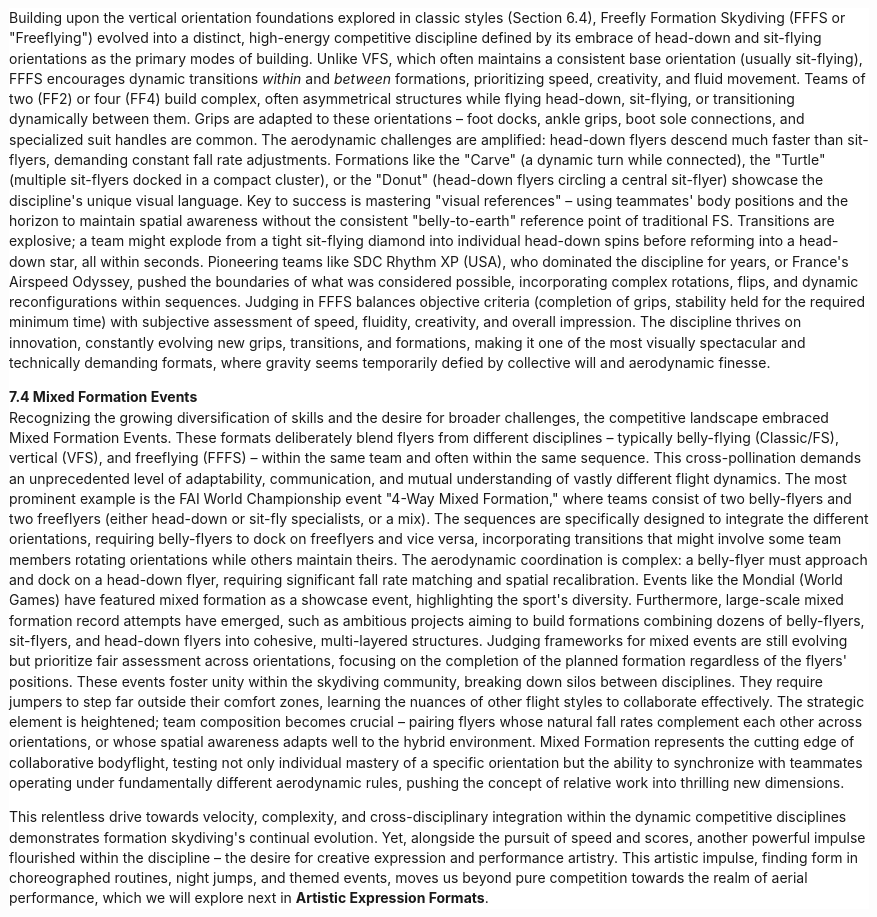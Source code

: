 Building upon the vertical orientation foundations explored in classic styles (Section 6.4), Freefly Formation Skydiving (FFFS or "Freeflying") evolved into a distinct, high-energy competitive discipline defined by its embrace of head-down and sit-flying orientations as the primary modes of building. Unlike VFS, which often maintains a consistent base orientation (usually sit-flying), FFFS encourages dynamic transitions *within* and *between* formations, prioritizing speed, creativity, and fluid movement. Teams of two (FF2) or four (FF4) build complex, often asymmetrical structures while flying head-down, sit-flying, or transitioning dynamically between them. Grips are adapted to these orientations – foot docks, ankle grips, boot sole connections, and specialized suit handles are common. The aerodynamic challenges are amplified: head-down flyers descend much faster than sit-flyers, demanding constant fall rate adjustments. Formations like the "Carve" (a dynamic turn while connected), the "Turtle" (multiple sit-flyers docked in a compact cluster), or the "Donut" (head-down flyers circling a central sit-flyer) showcase the discipline's unique visual language. Key to success is mastering "visual references" – using teammates' body positions and the horizon to maintain spatial awareness without the consistent "belly-to-earth" reference point of traditional FS. Transitions are explosive; a team might explode from a tight sit-flying diamond into individual head-down spins before reforming into a head-down star, all within seconds. Pioneering teams like SDC Rhythm XP (USA), who dominated the discipline for years, or France's Airspeed Odyssey, pushed the boundaries of what was considered possible, incorporating complex rotations, flips, and dynamic reconfigurations within sequences. Judging in FFFS balances objective criteria (completion of grips, stability held for the required minimum time) with subjective assessment of speed, fluidity, creativity, and overall impression. The discipline thrives on innovation, constantly evolving new grips, transitions, and formations, making it one of the most visually spectacular and technically demanding formats, where gravity seems temporarily defied by collective will and aerodynamic finesse.

**7.4 Mixed Formation Events**  
Recognizing the growing diversification of skills and the desire for broader challenges, the competitive landscape embraced Mixed Formation Events. These formats deliberately blend flyers from different disciplines – typically belly-flying (Classic/FS), vertical (VFS), and freeflying (FFFS) – within the same team and often within the same sequence. This cross-pollination demands an unprecedented level of adaptability, communication, and mutual understanding of vastly different flight dynamics. The most prominent example is the FAI World Championship event "4-Way Mixed Formation," where teams consist of two belly-flyers and two freeflyers (either head-down or sit-fly specialists, or a mix). The sequences are specifically designed to integrate the different orientations, requiring belly-flyers to dock on freeflyers and vice versa, incorporating transitions that might involve some team members rotating orientations while others maintain theirs. The aerodynamic coordination is complex: a belly-flyer must approach and dock on a head-down flyer, requiring significant fall rate matching and spatial recalibration. Events like the Mondial (World Games) have featured mixed formation as a showcase event, highlighting the sport's diversity. Furthermore, large-scale mixed formation record attempts have emerged, such as ambitious projects aiming to build formations combining dozens of belly-flyers, sit-flyers, and head-down flyers into cohesive, multi-layered structures. Judging frameworks for mixed events are still evolving but prioritize fair assessment across orientations, focusing on the completion of the planned formation regardless of the flyers' positions. These events foster unity within the skydiving community, breaking down silos between disciplines. They require jumpers to step far outside their comfort zones, learning the nuances of other flight styles to collaborate effectively. The strategic element is heightened; team composition becomes crucial – pairing flyers whose natural fall rates complement each other across orientations, or whose spatial awareness adapts well to the hybrid environment. Mixed Formation represents the cutting edge of collaborative bodyflight, testing not only individual mastery of a specific orientation but the ability to synchronize with teammates operating under fundamentally different aerodynamic rules, pushing the concept of relative work into thrilling new dimensions.

This relentless drive towards velocity, complexity, and cross-disciplinary integration within the dynamic competitive disciplines demonstrates formation skydiving's continual evolution. Yet, alongside the pursuit of speed and scores, another powerful impulse flourished within the discipline – the desire for creative expression and performance artistry. This artistic impulse, finding form in choreographed routines, night jumps, and themed events, moves us beyond pure competition towards the realm of aerial performance, which we will explore next in **Artistic Expression Formats**.
